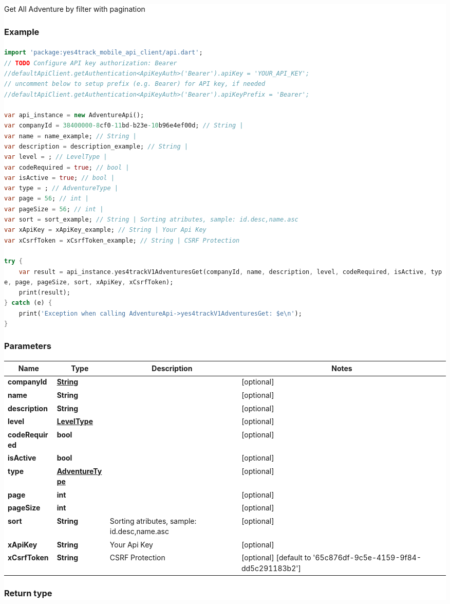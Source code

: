 Get All Adventure by filter with pagination

### Example 
```dart
import 'package:yes4track_mobile_api_client/api.dart';
// TODO Configure API key authorization: Bearer
//defaultApiClient.getAuthentication<ApiKeyAuth>('Bearer').apiKey = 'YOUR_API_KEY';
// uncomment below to setup prefix (e.g. Bearer) for API key, if needed
//defaultApiClient.getAuthentication<ApiKeyAuth>('Bearer').apiKeyPrefix = 'Bearer';

var api_instance = new AdventureApi();
var companyId = 38400000-8cf0-11bd-b23e-10b96e4ef00d; // String | 
var name = name_example; // String | 
var description = description_example; // String | 
var level = ; // LevelType | 
var codeRequired = true; // bool | 
var isActive = true; // bool | 
var type = ; // AdventureType | 
var page = 56; // int | 
var pageSize = 56; // int | 
var sort = sort_example; // String | Sorting atributes, sample: id.desc,name.asc
var xApiKey = xApiKey_example; // String | Your Api Key
var xCsrfToken = xCsrfToken_example; // String | CSRF Protection

try { 
    var result = api_instance.yes4trackV1AdventuresGet(companyId, name, description, level, codeRequired, isActive, type, page, pageSize, sort, xApiKey, xCsrfToken);
    print(result);
} catch (e) {
    print('Exception when calling AdventureApi->yes4trackV1AdventuresGet: $e\n');
}
```

### Parameters

Name | Type | Description  | Notes
------------- | ------------- | ------------- | -------------
 **companyId** | [**String**](.md)|  | [optional] 
 **name** | **String**|  | [optional] 
 **description** | **String**|  | [optional] 
 **level** | [**LevelType**](.md)|  | [optional] 
 **codeRequired** | **bool**|  | [optional] 
 **isActive** | **bool**|  | [optional] 
 **type** | [**AdventureType**](.md)|  | [optional] 
 **page** | **int**|  | [optional] 
 **pageSize** | **int**|  | [optional] 
 **sort** | **String**| Sorting atributes, sample: id.desc,name.asc | [optional] 
 **xApiKey** | **String**| Your Api Key | [optional] 
 **xCsrfToken** | **String**| CSRF Protection | [optional] [default to '65c876df-9c5e-4159-9f84-dd5c291183b2']

### Return type
